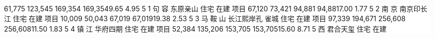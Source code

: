 61,775
123,545
169,354
169,3549.65
4.95
5
1
句
容
东原亲山
住宅
在建
项目
67,120
73,421
94,881
94,8817.00
1.77
5
2
南
京
南京印长江
住宅
在建
项目
10,009
50,043
67,019
67,01919.38
2.53
5
3
马
鞍
山
长江熙岸孔
雀城
住宅
在建
项目
97,339
194,671
256,608
256,60811.50
1.83
5
4
镇
江
华府四期
住宅
在建
项目
52,384
135,206
153,705
153,70515.60
8.71
5
西
君合天玺
住宅
在建